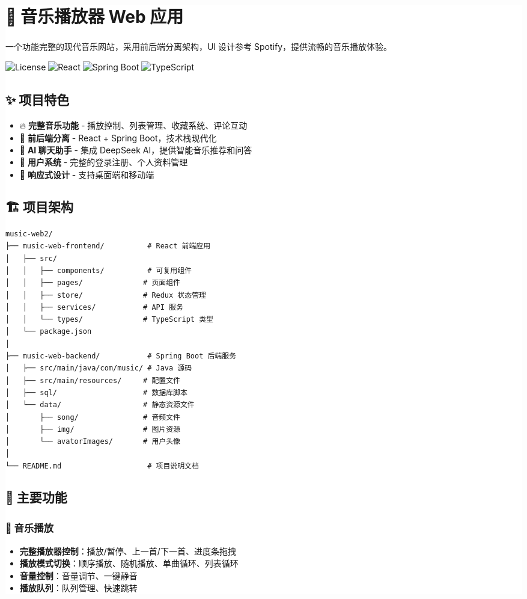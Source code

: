 # 🎵 音乐播放器 Web 应用

一个功能完整的现代音乐网站，采用前后端分离架构，UI 设计参考 Spotify，提供流畅的音乐播放体验。

![License](https://img.shields.io/badge/license-MIT-blue.svg)
![React](https://img.shields.io/badge/React-18+-61dafb.svg)
![Spring Boot](https://img.shields.io/badge/Spring%20Boot-2.7+-6db33f.svg)
![TypeScript](https://img.shields.io/badge/TypeScript-4.9+-3178c6.svg)

## ✨ 项目特色

- 🔥 **完整音乐功能** - 播放控制、列表管理、收藏系统、评论互动
- 🚀 **前后端分离** - React + Spring Boot，技术栈现代化
- 🤖 **AI 聊天助手** - 集成 DeepSeek AI，提供智能音乐推荐和问答
- 🔐 **用户系统** - 完整的登录注册、个人资料管理
- 📱 **响应式设计** - 支持桌面端和移动端

## 🏗️ 项目架构

```
music-web2/
├── music-web-frontend/          # React 前端应用
│   ├── src/
│   │   ├── components/          # 可复用组件
│   │   ├── pages/              # 页面组件
│   │   ├── store/              # Redux 状态管理
│   │   ├── services/           # API 服务
│   │   └── types/              # TypeScript 类型
│   └── package.json
│
├── music-web-backend/           # Spring Boot 后端服务
│   ├── src/main/java/com/music/ # Java 源码
│   ├── src/main/resources/     # 配置文件
│   ├── sql/                    # 数据库脚本
│   └── data/                   # 静态资源文件
│       ├── song/               # 音频文件
│       ├── img/                # 图片资源
│       └── avatorImages/       # 用户头像
│
└── README.md                    # 项目说明文档
```

## 🌟 主要功能

### 🎵 音乐播放
- **完整播放器控制**：播放/暂停、上一首/下一首、进度条拖拽
- **播放模式切换**：顺序播放、随机播放、单曲循环、列表循环  
- **音量控制**：音量调节、一键静音
- **播放队列**：队列管理、快速跳转
